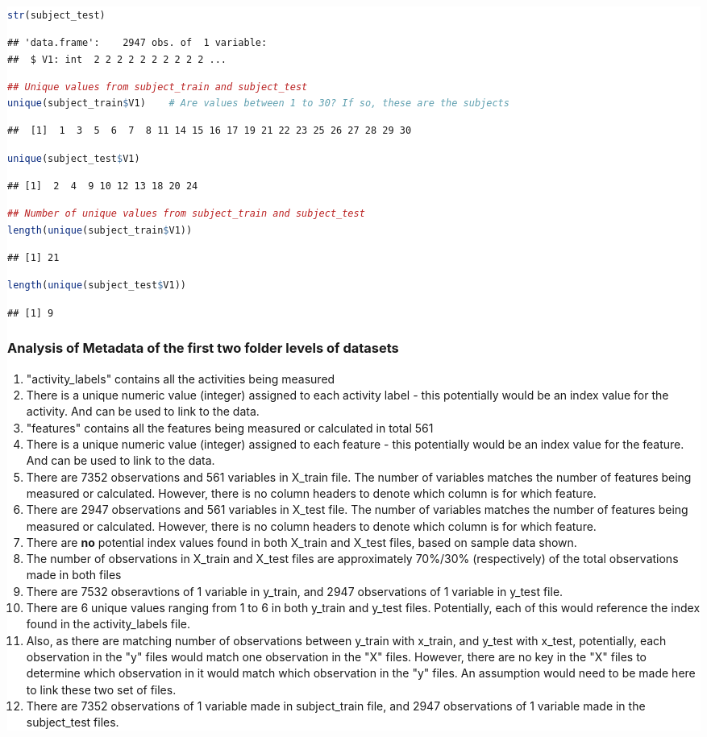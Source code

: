 ```r
str(subject_test)
```

```
## 'data.frame':	2947 obs. of  1 variable:
##  $ V1: int  2 2 2 2 2 2 2 2 2 2 ...
```

```r
## Unique values from subject_train and subject_test
unique(subject_train$V1)    # Are values between 1 to 30? If so, these are the subjects
```

```
##  [1]  1  3  5  6  7  8 11 14 15 16 17 19 21 22 23 25 26 27 28 29 30
```

```r
unique(subject_test$V1)
```

```
## [1]  2  4  9 10 12 13 18 20 24
```

```r
## Number of unique values from subject_train and subject_test
length(unique(subject_train$V1))
```

```
## [1] 21
```

```r
length(unique(subject_test$V1))
```

```
## [1] 9
```
### Analysis of Metadata of the first two folder levels of datasets
1.  "activity_labels" contains all the activities being measured
2.  There is a unique numeric value (integer) assigned to each activity label - this potentially would be an index value for the activity.  And can be used to link to the data.
3.  "features" contains all the features being measured or calculated in total 561
4.  There is a unique numeric value (integer) assigned to each feature - this potentially would be an index value for the feature.  And can be used to link to the data.
5.  There are 7352 observations and 561 variables in X_train file.  The number of variables matches the number of features being measured or calculated.  However, there is no column headers to denote which column is for which feature.
6.  There are 2947 observations and 561 variables in X_test file. The number of variables matches the number of features being measured or calculated.   However, there is no column headers to denote which column is for which feature.
7.  There are **no** potential index values found in both X_train and X_test files, based on sample data shown.
8.  The number of observations in X_train and X_test files are approximately 70%/30% (respectively) of the total observations made in both files
9.  There are 7532 obseravtions of 1 variable in y_train, and 2947 observations of 1 variable in y_test file.
10. There are 6 unique values ranging from 1 to 6 in both y_train and y_test files.  Potentially, each of this would reference the index found in the activity_labels file.
11. Also, as there are matching number of observations between y_train with x_train, and y_test with x_test, potentially, each observation in the "y" files would match one observation in the "X" files.  However, there are no key in the "X" files to determine which observation in it would match which observation in the "y" files.  An assumption would need to be made here to link these two set of files.
12.  There are 7352 observations of 1 variable made in subject_train file, and 2947 observations of 1 variable made in the subject_test files.